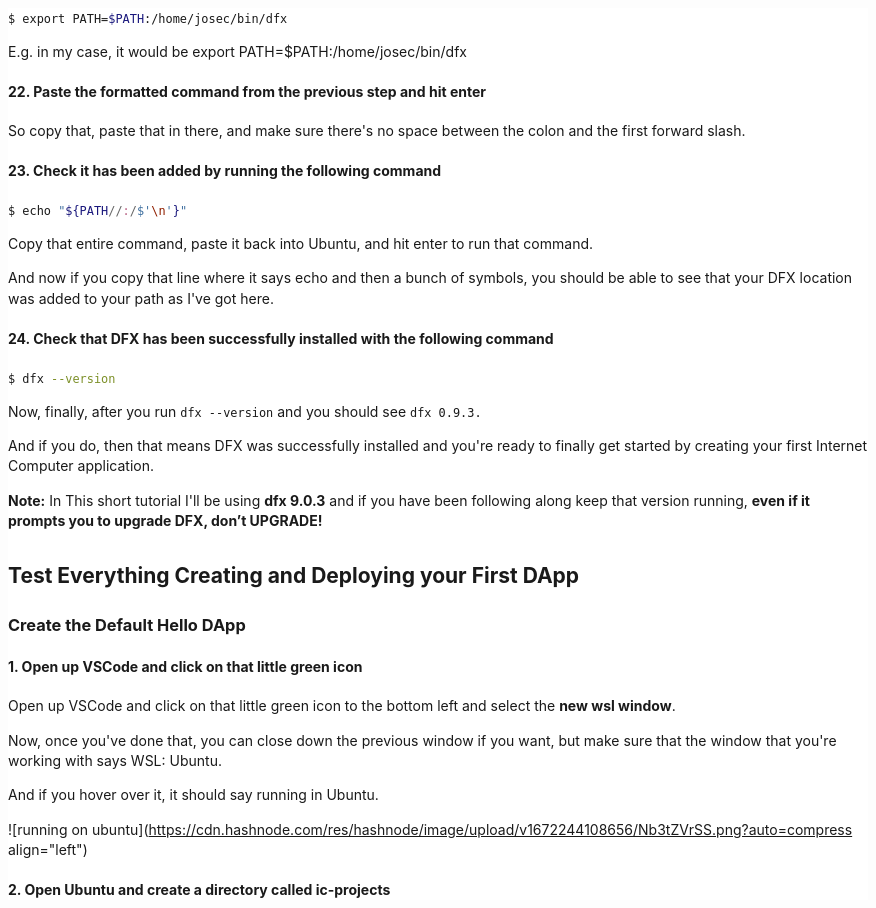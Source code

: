 ```bash
$ export PATH=$PATH:/home/josec/bin/dfx
```

E.g. in my case, it would be export PATH=$PATH:/home/josec/bin/dfx

#### 22\. Paste the formatted command from the previous step and hit enter

So copy that, paste that in there, and make sure there's no space between the colon and the first forward slash.

#### 23\. Check it has been added by running the following command

```bash
$ echo "${PATH//:/$'\n'}"
```

Copy that entire command, paste it back into Ubuntu, and hit enter to run that command.

And now if you copy that line where it says echo and then a bunch of symbols, you should be able to see that your DFX location was added to your path as I've got here.

#### 24\. Check that DFX has been successfully installed with the following command

```bash
$ dfx --version
```

Now, finally, after you run `dfx --version` and you should see `dfx 0.9.3.`

And if you do, then that means DFX was successfully installed and you're ready to finally get started by creating your first Internet Computer application.

**Note:** In This short tutorial I'll be using **dfx 9.0.3** and if you have been following along keep that version running, **even if it prompts you to upgrade DFX, don’t UPGRADE!**

## Test Everything Creating and Deploying your First DApp

### Create the Default Hello DApp

#### 1\. Open up VSCode and click on that little green icon

Open up VSCode and click on that little green icon to the bottom left and select the **new wsl window**.

Now, once you've done that, you can close down the previous window if you want, but make sure that the window that you're working with says WSL: Ubuntu.

And if you hover over it, it should say running in Ubuntu.

![running on ubuntu](https://cdn.hashnode.com/res/hashnode/image/upload/v1672244108656/Nb3tZVrSS.png?auto=compress align="left")

#### 2\. Open Ubuntu and create a directory called ic-projects
